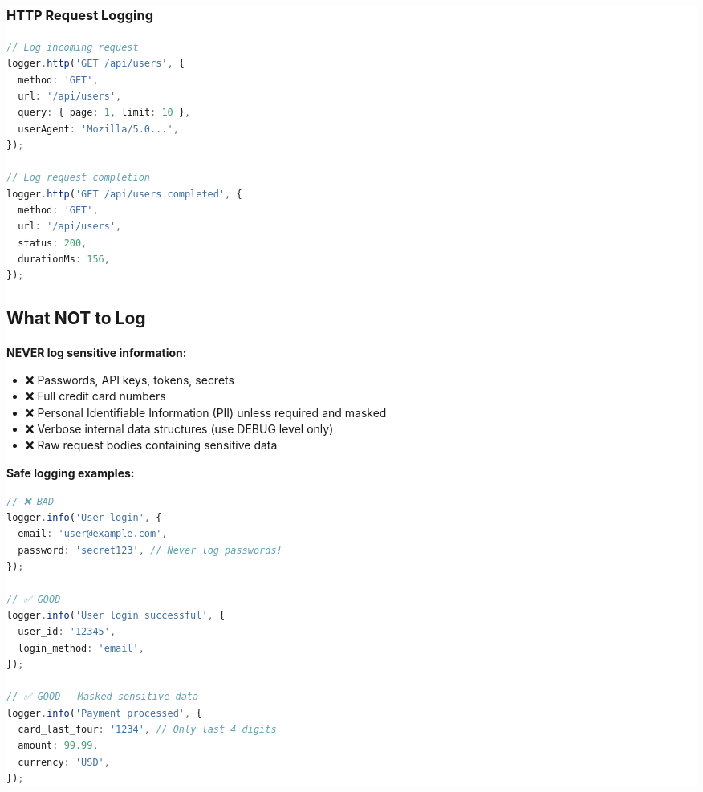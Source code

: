 ### HTTP Request Logging

```typescript
// Log incoming request
logger.http('GET /api/users', {
  method: 'GET',
  url: '/api/users',
  query: { page: 1, limit: 10 },
  userAgent: 'Mozilla/5.0...',
});

// Log request completion
logger.http('GET /api/users completed', {
  method: 'GET',
  url: '/api/users',
  status: 200,
  durationMs: 156,
});
```

## What NOT to Log

**NEVER log sensitive information:**

- ❌ Passwords, API keys, tokens, secrets
- ❌ Full credit card numbers
- ❌ Personal Identifiable Information (PII) unless required and masked
- ❌ Verbose internal data structures (use DEBUG level only)
- ❌ Raw request bodies containing sensitive data

**Safe logging examples:**

```typescript
// ❌ BAD
logger.info('User login', {
  email: 'user@example.com',
  password: 'secret123', // Never log passwords!
});

// ✅ GOOD
logger.info('User login successful', {
  user_id: '12345',
  login_method: 'email',
});

// ✅ GOOD - Masked sensitive data
logger.info('Payment processed', {
  card_last_four: '1234', // Only last 4 digits
  amount: 99.99,
  currency: 'USD',
});
```
